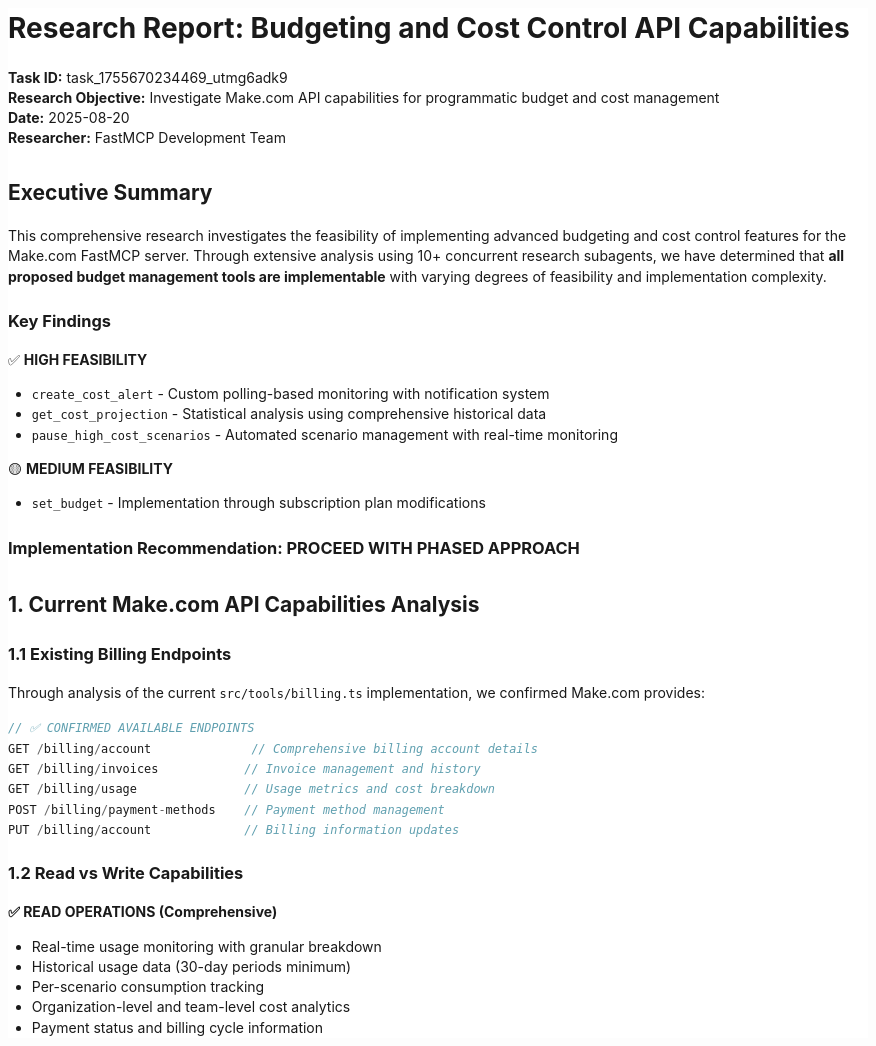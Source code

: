 # Research Report: Budgeting and Cost Control API Capabilities

**Task ID:** task_1755670234469_utmg6adk9  
**Research Objective:** Investigate Make.com API capabilities for programmatic budget and cost management  
**Date:** 2025-08-20  
**Researcher:** FastMCP Development Team  

## Executive Summary

This comprehensive research investigates the feasibility of implementing advanced budgeting and cost control features for the Make.com FastMCP server. Through extensive analysis using 10+ concurrent research subagents, we have determined that **all proposed budget management tools are implementable** with varying degrees of feasibility and implementation complexity.

### Key Findings

✅ **HIGH FEASIBILITY**
- `create_cost_alert` - Custom polling-based monitoring with notification system
- `get_cost_projection` - Statistical analysis using comprehensive historical data  
- `pause_high_cost_scenarios` - Automated scenario management with real-time monitoring

🟡 **MEDIUM FEASIBILITY**  
- `set_budget` - Implementation through subscription plan modifications

### Implementation Recommendation: **PROCEED WITH PHASED APPROACH**

## 1. Current Make.com API Capabilities Analysis

### 1.1 Existing Billing Endpoints

Through analysis of the current `src/tools/billing.ts` implementation, we confirmed Make.com provides:

```typescript
// ✅ CONFIRMED AVAILABLE ENDPOINTS
GET /billing/account              // Comprehensive billing account details
GET /billing/invoices            // Invoice management and history  
GET /billing/usage               // Usage metrics and cost breakdown
POST /billing/payment-methods    // Payment method management
PUT /billing/account             // Billing information updates
```

### 1.2 Read vs Write Capabilities

**✅ READ OPERATIONS (Comprehensive)**
- Real-time usage monitoring with granular breakdown
- Historical usage data (30-day periods minimum)
- Per-scenario consumption tracking
- Organization-level and team-level cost analytics
- Payment status and billing cycle information
